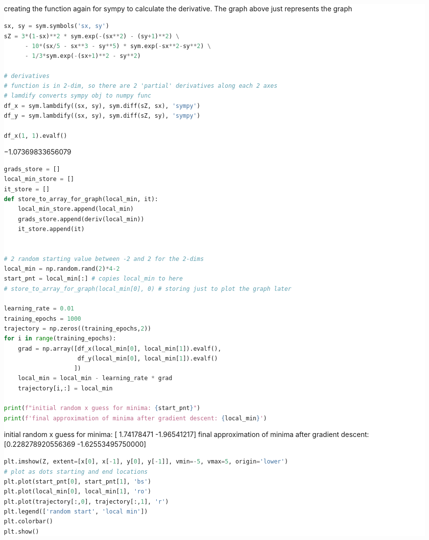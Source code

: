 creating the function again for sympy to calculate the derivative. The graph above just represents the graph

```python
sx, sy = sym.symbols('sx, sy')
sZ = 3*(1-sx)**2 * sym.exp(-(sx**2) - (sy+1)**2) \
      - 10*(sx/5 - sx**3 - sy**5) * sym.exp(-sx**2-sy**2) \
      - 1/3*sym.exp(-(sx+1)**2 - sy**2)

# derivatives
# function is in 2-dim, so there are 2 'partial' derivatives along each 2 axes
# lamdify converts sympy obj to numpy func
df_x = sym.lambdify((sx, sy), sym.diff(sZ, sx), 'sympy')
df_y = sym.lambdify((sx, sy), sym.diff(sZ, sy), 'sympy')

df_x(1, 1).evalf()
```

−1.07369833656079

```python
grads_store = []
local_min_store = []
it_store = []
def store_to_array_for_graph(local_min, it):
    local_min_store.append(local_min)
    grads_store.append(deriv(local_min))
    it_store.append(it)


# 2 random starting value between -2 and 2 for the 2-dims
local_min = np.random.rand(2)*4-2
start_pnt = local_min[:] # copies local_min to here
# store_to_array_for_graph(local_min[0], 0) # storing just to plot the graph later

learning_rate = 0.01
training_epochs = 1000
trajectory = np.zeros((training_epochs,2))
for i in range(training_epochs):
    grad = np.array([df_x(local_min[0], local_min[1]).evalf(),
                     df_y(local_min[0], local_min[1]).evalf()
                    ])
    local_min = local_min - learning_rate * grad
    trajectory[i,:] = local_min

print(f"initial random x guess for minima: {start_pnt}")
print(f'final approximation of minima after gradient descent: {local_min}')
```

initial random x guess for minima: [ 1.74178471 -1.96541217]
final approximation of minima after gradient descent: [0.228278920556369 -1.62553495750000]

```python
plt.imshow(Z, extent=[x[0], x[-1], y[0], y[-1]], vmin=-5, vmax=5, origin='lower')
# plot as dots starting and end locations
plt.plot(start_pnt[0], start_pnt[1], 'bs')
plt.plot(local_min[0], local_min[1], 'ro')
plt.plot(trajectory[:,0], trajectory[:,1], 'r')
plt.legend(['random start', 'local min'])
plt.colorbar()
plt.show()
```
